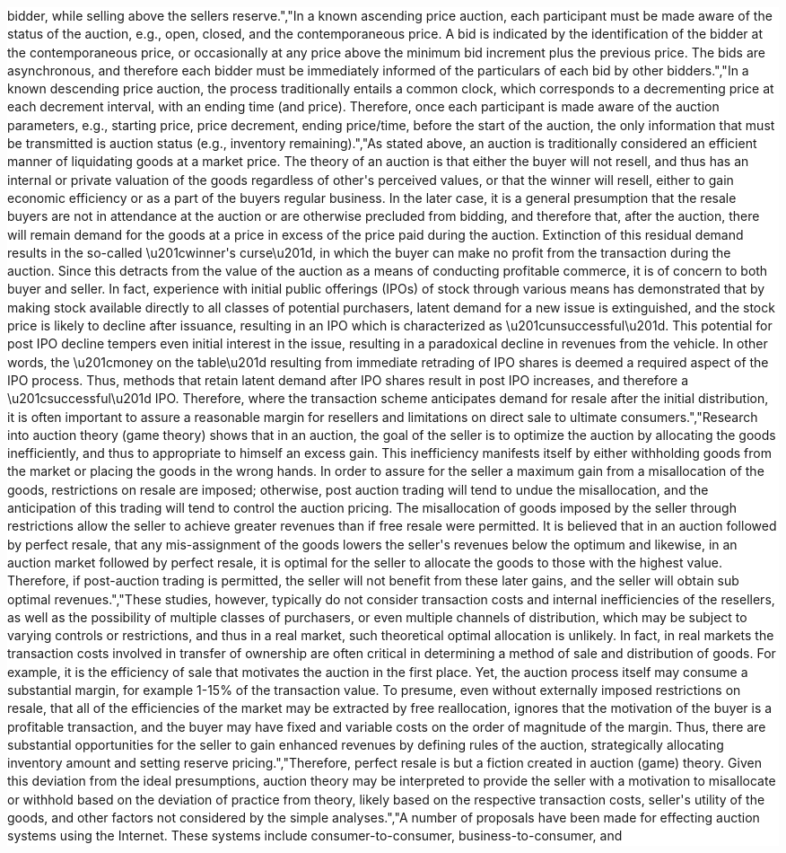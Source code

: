 bidder, while selling above the sellers reserve.","In a known ascending price auction, each participant must be made aware of the status of the auction, e.g., open, closed, and the contemporaneous price. A bid is indicated by the identification of the bidder at the contemporaneous price, or occasionally at any price above the minimum bid increment plus the previous price. The bids are asynchronous, and therefore each bidder must be immediately informed of the particulars of each bid by other bidders.","In a known descending price auction, the process traditionally entails a common clock, which corresponds to a decrementing price at each decrement interval, with an ending time (and price). Therefore, once each participant is made aware of the auction parameters, e.g., starting price, price decrement, ending price\/time, before the start of the auction, the only information that must be transmitted is auction status (e.g., inventory remaining).","As stated above, an auction is traditionally considered an efficient manner of liquidating goods at a market price. The theory of an auction is that either the buyer will not resell, and thus has an internal or private valuation of the goods regardless of other's perceived values, or that the winner will resell, either to gain economic efficiency or as a part of the buyers regular business. In the later case, it is a general presumption that the resale buyers are not in attendance at the auction or are otherwise precluded from bidding, and therefore that, after the auction, there will remain demand for the goods at a price in excess of the price paid during the auction. Extinction of this residual demand results in the so-called \u201cwinner's curse\u201d, in which the buyer can make no profit from the transaction during the auction. Since this detracts from the value of the auction as a means of conducting profitable commerce, it is of concern to both buyer and seller. In fact, experience with initial public offerings (IPOs) of stock through various means has demonstrated that by making stock available directly to all classes of potential purchasers, latent demand for a new issue is extinguished, and the stock price is likely to decline after issuance, resulting in an IPO which is characterized as \u201cunsuccessful\u201d. This potential for post IPO decline tempers even initial interest in the issue, resulting in a paradoxical decline in revenues from the vehicle. In other words, the \u201cmoney on the table\u201d resulting from immediate retrading of IPO shares is deemed a required aspect of the IPO process. Thus, methods that retain latent demand after IPO shares result in post IPO increases, and therefore a \u201csuccessful\u201d IPO. Therefore, where the transaction scheme anticipates demand for resale after the initial distribution, it is often important to assure a reasonable margin for resellers and limitations on direct sale to ultimate consumers.","Research into auction theory (game theory) shows that in an auction, the goal of the seller is to optimize the auction by allocating the goods inefficiently, and thus to appropriate to himself an excess gain. This inefficiency manifests itself by either withholding goods from the market or placing the goods in the wrong hands. In order to assure for the seller a maximum gain from a misallocation of the goods, restrictions on resale are imposed; otherwise, post auction trading will tend to undue the misallocation, and the anticipation of this trading will tend to control the auction pricing. The misallocation of goods imposed by the seller through restrictions allow the seller to achieve greater revenues than if free resale were permitted. It is believed that in an auction followed by perfect resale, that any mis-assignment of the goods lowers the seller's revenues below the optimum and likewise, in an auction market followed by perfect resale, it is optimal for the seller to allocate the goods to those with the highest value. Therefore, if post-auction trading is permitted, the seller will not benefit from these later gains, and the seller will obtain sub optimal revenues.","These studies, however, typically do not consider transaction costs and internal inefficiencies of the resellers, as well as the possibility of multiple classes of purchasers, or even multiple channels of distribution, which may be subject to varying controls or restrictions, and thus in a real market, such theoretical optimal allocation is unlikely. In fact, in real markets the transaction costs involved in transfer of ownership are often critical in determining a method of sale and distribution of goods. For example, it is the efficiency of sale that motivates the auction in the first place. Yet, the auction process itself may consume a substantial margin, for example 1-15% of the transaction value. To presume, even without externally imposed restrictions on resale, that all of the efficiencies of the market may be extracted by free reallocation, ignores that the motivation of the buyer is a profitable transaction, and the buyer may have fixed and variable costs on the order of magnitude of the margin. Thus, there are substantial opportunities for the seller to gain enhanced revenues by defining rules of the auction, strategically allocating inventory amount and setting reserve pricing.","Therefore, perfect resale is but a fiction created in auction (game) theory. Given this deviation from the ideal presumptions, auction theory may be interpreted to provide the seller with a motivation to misallocate or withhold based on the deviation of practice from theory, likely based on the respective transaction costs, seller's utility of the goods, and other factors not considered by the simple analyses.","A number of proposals have been made for effecting auction systems using the Internet. These systems include consumer-to-consumer, business-to-consumer, and